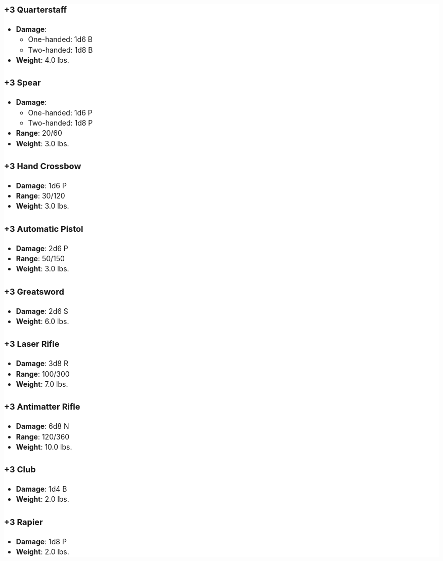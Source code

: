 ### +3 Quarterstaff

- **Damage**:
  - One-handed: 1d6 B
  - Two-handed: 1d8 B
- **Weight**: 4.0 lbs.

### +3 Spear

- **Damage**:
  - One-handed: 1d6 P
  - Two-handed: 1d8 P
- **Range**: 20/60
- **Weight**: 3.0 lbs.

### +3 Hand Crossbow

- **Damage**: 1d6 P
- **Range**: 30/120
- **Weight**: 3.0 lbs.

### +3 Automatic Pistol

- **Damage**: 2d6 P
- **Range**: 50/150
- **Weight**: 3.0 lbs.

### +3 Greatsword

- **Damage**: 2d6 S
- **Weight**: 6.0 lbs.

### +3 Laser Rifle

- **Damage**: 3d8 R
- **Range**: 100/300
- **Weight**: 7.0 lbs.

### +3 Antimatter Rifle

- **Damage**: 6d8 N
- **Range**: 120/360
- **Weight**: 10.0 lbs.

### +3 Club

- **Damage**: 1d4 B
- **Weight**: 2.0 lbs.

### +3 Rapier

- **Damage**: 1d8 P
- **Weight**: 2.0 lbs.

